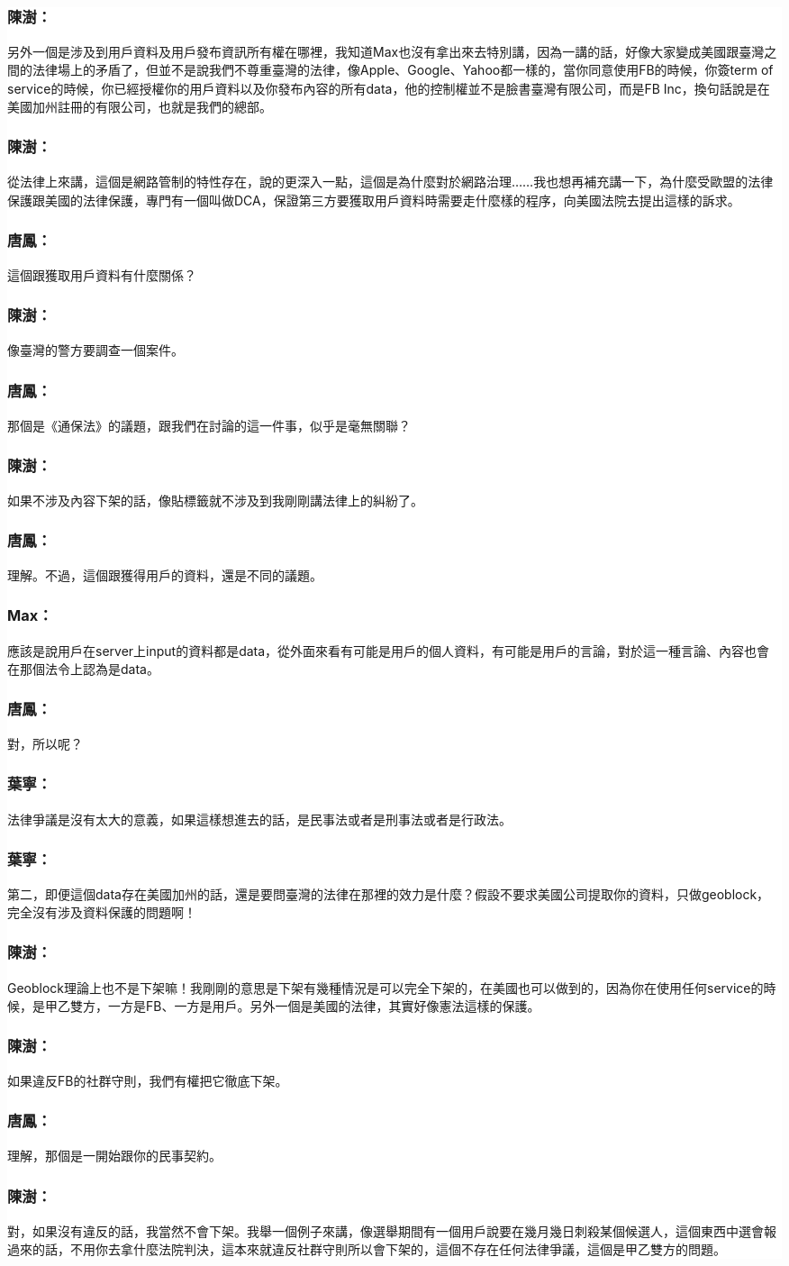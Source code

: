 ### 陳澍：
另外一個是涉及到用戶資料及用戶發布資訊所有權在哪裡，我知道Max也沒有拿出來去特別講，因為一講的話，好像大家變成美國跟臺灣之間的法律場上的矛盾了，但並不是說我們不尊重臺灣的法律，像Apple、Google、Yahoo都一樣的，當你同意使用FB的時候，你簽term of service的時候，你已經授權你的用戶資料以及你發布內容的所有data，他的控制權並不是臉書臺灣有限公司，而是FB Inc，換句話說是在美國加州註冊的有限公司，也就是我們的總部。

### 陳澍：
從法律上來講，這個是網路管制的特性存在，說的更深入一點，這個是為什麼對於網路治理……我也想再補充講一下，為什麼受歐盟的法律保護跟美國的法律保護，專門有一個叫做DCA，保證第三方要獲取用戶資料時需要走什麼樣的程序，向美國法院去提出這樣的訴求。

### 唐鳳：
這個跟獲取用戶資料有什麼關係？

### 陳澍：
像臺灣的警方要調查一個案件。

### 唐鳳：
那個是《通保法》的議題，跟我們在討論的這一件事，似乎是毫無關聯？

### 陳澍：
如果不涉及內容下架的話，像貼標籤就不涉及到我剛剛講法律上的糾紛了。

### 唐鳳：
理解。不過，這個跟獲得用戶的資料，還是不同的議題。

### Max：
應該是說用戶在server上input的資料都是data，從外面來看有可能是用戶的個人資料，有可能是用戶的言論，對於這一種言論、內容也會在那個法令上認為是data。

### 唐鳳：
對，所以呢？

### 葉寧：
法律爭議是沒有太大的意義，如果這樣想進去的話，是民事法或者是刑事法或者是行政法。

### 葉寧：
第二，即便這個data存在美國加州的話，還是要問臺灣的法律在那裡的效力是什麼？假設不要求美國公司提取你的資料，只做geoblock，完全沒有涉及資料保護的問題啊！

### 陳澍：
Geoblock理論上也不是下架嘛！我剛剛的意思是下架有幾種情況是可以完全下架的，在美國也可以做到的，因為你在使用任何service的時候，是甲乙雙方，一方是FB、一方是用戶。另外一個是美國的法律，其實好像憲法這樣的保護。

### 陳澍：
如果違反FB的社群守則，我們有權把它徹底下架。

### 唐鳳：
理解，那個是一開始跟你的民事契約。

### 陳澍：
對，如果沒有違反的話，我當然不會下架。我舉一個例子來講，像選舉期間有一個用戶說要在幾月幾日刺殺某個候選人，這個東西中選會報過來的話，不用你去拿什麼法院判決，這本來就違反社群守則所以會下架的，這個不存在任何法律爭議，這個是甲乙雙方的問題。
